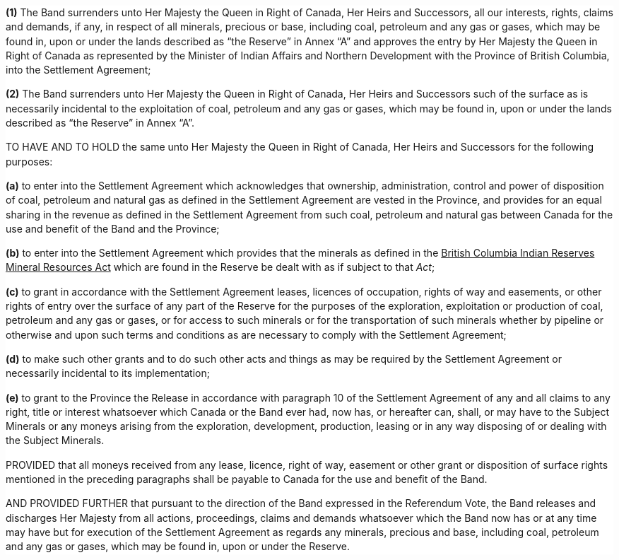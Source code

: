 **(1)** The Band surrenders unto Her Majesty the Queen in Right of Canada, Her Heirs and Successors, all our interests, rights, claims and demands, if any, in respect of all minerals, precious or base, including coal, petroleum and any gas or gases, which may be found in, upon or under the lands described as “the Reserve” in Annex “A” and approves the entry by Her Majesty the Queen in Right of Canada as represented by the Minister of Indian Affairs and Northern Development with the Province of British Columbia, into the Settlement Agreement;



**(2)** The Band surrenders unto Her Majesty the Queen in Right of Canada, Her Heirs and Successors such of the surface as is necessarily incidental to the exploitation of coal, petroleum and any gas or gases, which may be found in, upon or under the lands described as “the Reserve” in Annex “A”.




TO HAVE AND TO HOLD the same unto Her Majesty the Queen in Right of Canada, Her Heirs and Successors for the following purposes:

**(a)** to enter into the Settlement Agreement which acknowledges that ownership, administration, control and power of disposition of coal, petroleum and natural gas as defined in the Settlement Agreement are vested in the Province, and provides for an equal sharing in the revenue as defined in the Settlement Agreement from such coal, petroleum and natural gas between Canada for the use and benefit of the Band and the Province;



**(b)** to enter into the Settlement Agreement which provides that the minerals as defined in the [British Columbia Indian Reserves Mineral Resources Act](/en/Acts/Statutes%20of%20Canada/1943-44/c.%2019.md) which are found in the Reserve be dealt with as if subject to that *Act*;



**(c)** to grant in accordance with the Settlement Agreement leases, licences of occupation, rights of way and easements, or other rights of entry over the surface of any part of the Reserve for the purposes of the exploration, exploitation or production of coal, petroleum and any gas or gases, or for access to such minerals or for the transportation of such minerals whether by pipeline or otherwise and upon such terms and conditions as are necessary to comply with the Settlement Agreement;



**(d)** to make such other grants and to do such other acts and things as may be required by the Settlement Agreement or necessarily incidental to its implementation;



**(e)** to grant to the Province the Release in accordance with paragraph 10 of the Settlement Agreement of any and all claims to any right, title or interest whatsoever which Canada or the Band ever had, now has, or hereafter can, shall, or may have to the Subject Minerals or any moneys arising from the exploration, development, production, leasing or in any way disposing of or dealing with the Subject Minerals.




PROVIDED that all moneys received from any lease, licence, right of way, easement or other grant or disposition of surface rights mentioned in the preceding paragraphs shall be payable to Canada for the use and benefit of the Band.


AND PROVIDED FURTHER that pursuant to the direction of the Band expressed in the Referendum Vote, the Band releases and discharges Her Majesty from all actions, proceedings, claims and demands whatsoever which the Band now has or at any time may have but for execution of the Settlement Agreement as regards any minerals, precious and base, including coal, petroleum and any gas or gases, which may be found in, upon or under the Reserve.
